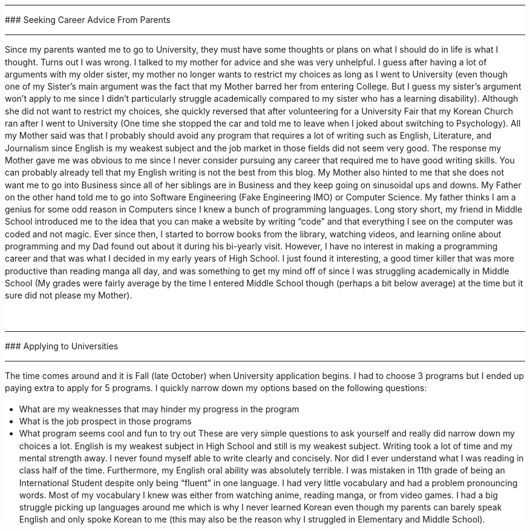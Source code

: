 <hr class = "line"/>                                                            
### Seeking Career Advice From Parents 
<hr class = "line"/>                                                            

Since my parents wanted me to go to University, they must have some thoughts or plans on what I should do in life is what I thought. Turns out I was wrong. I talked to my mother for advice and she was very unhelpful. I guess after having a lot of arguments with my older sister, my mother no longer wants to restrict my choices as long as I went to University (even though one of my Sister’s main argument was the fact that my Mother barred her from entering College. But I guess my sister’s argument won’t apply to me since I didn’t particularly struggle academically compared to my sister who has a learning disability). Although she did not want to restrict my choices, she quickly reversed that after volunteering for a University Fair that my Korean Church ran after I went to University (One time she stopped the car and told me to leave when I joked about switching to Psychology). All my Mother said was that I probably should avoid any program that requires a lot of writing such as English, Literature, and Journalism since English is my weakest subject and the job market in those fields did not seem very good. The response my Mother gave me was obvious to me since I never consider pursuing any career that required me to have good writing skills. You can probably already tell that my English writing is not the best from this blog. My Mother also hinted to me that she does not want me to go into Business since all of her siblings are in Business and they keep going on sinusoidal ups and downs. My Father on the other hand told me to go into Software Engineering (Fake Engineering IMO) or Computer Science. My father thinks I am a genius for some odd reason in Computers since I knew a bunch of programming languages. Long story short, my friend in Middle School introduced me to the idea that you can make a website by writing “code” and that everything I see on the computer was coded and not magic. Ever since then, I started to borrow books from the library, watching videos, and learning online about programming and my Dad found out about it during his bi-yearly visit. However, I have no interest in making a programming career and that was what I decided in my early years of High School. I just found it interesting, a good timer killer that was more productive than reading manga all day, and was something to get my mind off of since I was struggling academically in Middle School (My grades were fairly average by the time I entered Middle School though (perhaps a bit below average) at the time but it sure did not please my Mother).

<br/>

<hr class = "line"/>                                                            
### Applying to Universities
<hr class = "line"/>                                                            

The time comes around and it is Fall (late October) when University application begins. I had to choose 3 programs but I ended up paying extra to apply for 5 programs. I quickly narrow down my options based on the following questions:
* What are my weaknesses that may hinder my progress in the program
* What is the job prospect in those programs
* What program seems cool and fun to try out
These are very simple questions to ask yourself and really did narrow down my choices a lot. English is my weakest subject in High School and still is my weakest subject. Writing took a lot of time and my mental strength away. I never found myself able to write clearly and concisely. Nor did I ever understand what I was reading in class half of the time. Furthermore, my English oral ability was absolutely terrible. I was mistaken in 11th grade of being an International Student despite only being “fluent” in one language. I had very little vocabulary and had a problem pronouncing words. Most of my vocabulary I knew was either from watching anime, reading manga, or from video games. I had a big struggle picking up languages around me which is why I never learned Korean even though my parents can barely speak English and only spoke Korean to me (this may also be the reason why I struggled in Elementary and Middle School).
